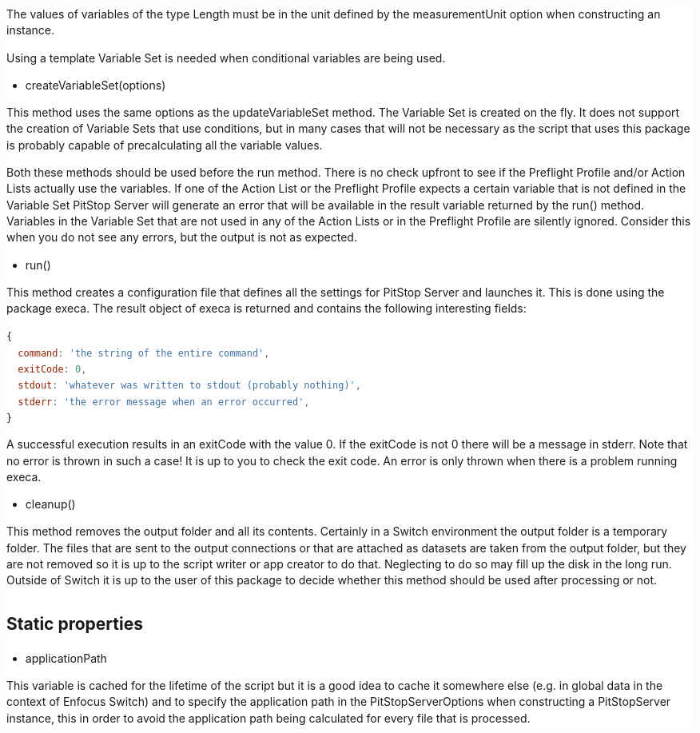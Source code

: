 The values of variables of the type Length must be in the unit defined by the measurementUnit option when constructing an instance.

Using a template Variable Set is needed when conditional variables are being used.

- createVariableSet(options)

This method uses the same options as the updateVariableSet method. The Variable Set is created on the fly. It does not support the creation of Variable Sets that use conditions, but in many cases that will not be necessary as the script that uses this package is probably capable of precalculating all the variable values.

Both these methods should be used before the run method. There is no check upfront to see if the Preflight Profile and/or Action Lists actually use the variables. If one of the Action List or the Preflight Profile expects a certain variable that is not defined in the Variable Set PitStop Server will generate an error that will be available in the result variable returned by the run() method. Variables in the Variable Set that are not used in any of the Action Lists or in the Preflight Profile are silently ignored. Consider this when you do not see any errors, but the output is not as expected.

- run()

This method creates a configuration file that defines all the settings for PitStop Server and launches it. This is done using the package execa. The result object of execa is returned and contains the following interesting fields:

```javascript
{
  command: 'the string of the entire command',
  exitCode: 0,
  stdout: 'whatever was written to stdout (probably nothing)',
  stderr: 'the error message when an error occurred',
}
```

A successful execution results in an exitCode with the value 0. If the exitCode is not 0 there will be a message in stderr. Note that no error is thrown in such a case! It is up to you to check the exit code. An error is only thrown when there is a problem running execa.

- cleanup()

This method removes the output folder and all its contents. Certainly in a Switch environment the output folder is a temporary folder. The files that are sent to the output connections or that are attached as datasets are taken from the output folder, but they are not removed so it is up to the script writer or app creator to do that. Neglecting to do so may fill up the disk in the long run. Outside of Switch it is up to the user of this package to decide whether this method should be used after processing or not.

## Static properties

- applicationPath

This variable is cached for the lifetime of the script but it is a good idea to cache it somewhere else (e.g. in global data in the context of Enfocus Switch) and to specify the application path in the PitStopServerOptions when constructing a PitStopServer instance, this in order to avoid the application path being calculated for every file that is processed.
